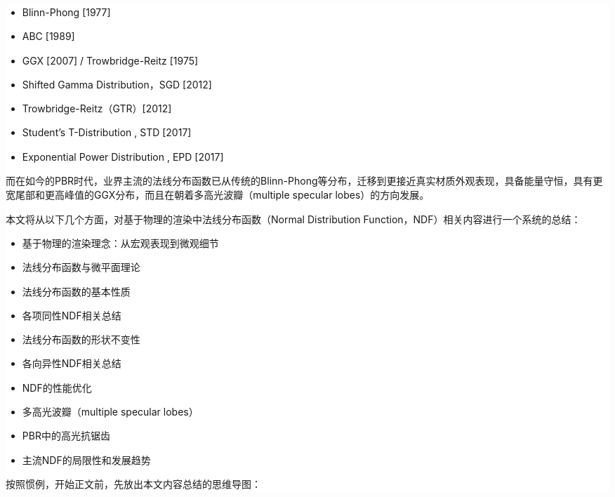 -   Blinn-Phong [1977]

-   ABC [1989]

-   GGX [2007] / Trowbridge-Reitz [1975]

-   Shifted Gamma Distribution，SGD [2012]

-   Trowbridge-Reitz（GTR）[2012]

-   Student’s T-Distribution , STD [2017]

-   Exponential Power Distribution , EPD [2017]

而在如今的PBR时代，业界主流的法线分布函数已从传统的Blinn-Phong等分布，迁移到更接近真实材质外观表现，具备能量守恒，具有更宽尾部和更高峰值的GGX分布，而且在朝着多高光波瓣（multiple specular lobes）的方向发展。

本文将从以下几个方面，对基于物理的渲染中法线分布函数（Normal Distribution Function，NDF）相关内容进行一个系统的总结：

-   基于物理的渲染理念：从宏观表现到微观细节

-   法线分布函数与微平面理论

-   法线分布函数的基本性质

-   各项同性NDF相关总结

-   法线分布函数的形状不变性

-   各向异性NDF相关总结

-   NDF的性能优化

-   多高光波瓣（multiple specular lobes）

-   PBR中的高光抗锯齿

-   主流NDF的局限性和发展趋势

按照惯例，开始正文前，先放出本文内容总结的思维导图：
